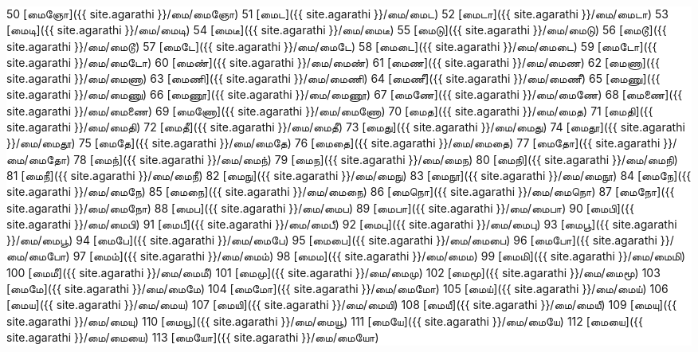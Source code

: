 50 [மைஞோ]({{ site.agarathi }}/மை/மைஞோ) 
51 [மைட]({{ site.agarathi }}/மை/மைட) 
52 [மைடா]({{ site.agarathi }}/மை/மைடா) 
53 [மைடி]({{ site.agarathi }}/மை/மைடி) 
54 [மைடீ]({{ site.agarathi }}/மை/மைடீ) 
55 [மைடு]({{ site.agarathi }}/மை/மைடு) 
56 [மைடூ]({{ site.agarathi }}/மை/மைடூ) 
57 [மைடே]({{ site.agarathi }}/மை/மைடே) 
58 [மைடை]({{ site.agarathi }}/மை/மைடை) 
59 [மைடோ]({{ site.agarathi }}/மை/மைடோ) 
60 [மைண்]({{ site.agarathi }}/மை/மைண்) 
61 [மைண]({{ site.agarathi }}/மை/மைண) 
62 [மைணா]({{ site.agarathi }}/மை/மைணா) 
63 [மைணி]({{ site.agarathi }}/மை/மைணி) 
64 [மைணீ]({{ site.agarathi }}/மை/மைணீ) 
65 [மைணு]({{ site.agarathi }}/மை/மைணு) 
66 [மைணூ]({{ site.agarathi }}/மை/மைணூ) 
67 [மைணே]({{ site.agarathi }}/மை/மைணே) 
68 [மைணை]({{ site.agarathi }}/மை/மைணை) 
69 [மைணோ]({{ site.agarathi }}/மை/மைணோ) 
70 [மைத]({{ site.agarathi }}/மை/மைத) 
71 [மைதி]({{ site.agarathi }}/மை/மைதி) 
72 [மைதீ]({{ site.agarathi }}/மை/மைதீ) 
73 [மைது]({{ site.agarathi }}/மை/மைது) 
74 [மைதூ]({{ site.agarathi }}/மை/மைதூ) 
75 [மைதே]({{ site.agarathi }}/மை/மைதே) 
76 [மைதை]({{ site.agarathi }}/மை/மைதை) 
77 [மைதோ]({{ site.agarathi }}/மை/மைதோ) 
78 [மைந்]({{ site.agarathi }}/மை/மைந்) 
79 [மைந]({{ site.agarathi }}/மை/மைந) 
80 [மைநி]({{ site.agarathi }}/மை/மைநி) 
81 [மைநீ]({{ site.agarathi }}/மை/மைநீ) 
82 [மைநு]({{ site.agarathi }}/மை/மைநு) 
83 [மைநூ]({{ site.agarathi }}/மை/மைநூ) 
84 [மைநே]({{ site.agarathi }}/மை/மைநே) 
85 [மைநை]({{ site.agarathi }}/மை/மைநை) 
86 [மைநொ]({{ site.agarathi }}/மை/மைநொ) 
87 [மைநோ]({{ site.agarathi }}/மை/மைநோ) 
88 [மைப]({{ site.agarathi }}/மை/மைப) 
89 [மைபா]({{ site.agarathi }}/மை/மைபா) 
90 [மைபி]({{ site.agarathi }}/மை/மைபி) 
91 [மைபீ]({{ site.agarathi }}/மை/மைபீ) 
92 [மைபு]({{ site.agarathi }}/மை/மைபு) 
93 [மைபூ]({{ site.agarathi }}/மை/மைபூ) 
94 [மைபே]({{ site.agarathi }}/மை/மைபே) 
95 [மைபை]({{ site.agarathi }}/மை/மைபை) 
96 [மைபோ]({{ site.agarathi }}/மை/மைபோ) 
97 [மைம்]({{ site.agarathi }}/மை/மைம்) 
98 [மைம]({{ site.agarathi }}/மை/மைம) 
99 [மைமி]({{ site.agarathi }}/மை/மைமி) 
100 [மைமீ]({{ site.agarathi }}/மை/மைமீ) 
101 [மைமு]({{ site.agarathi }}/மை/மைமு) 
102 [மைமூ]({{ site.agarathi }}/மை/மைமூ) 
103 [மைமே]({{ site.agarathi }}/மை/மைமே) 
104 [மைமோ]({{ site.agarathi }}/மை/மைமோ) 
105 [மைய்]({{ site.agarathi }}/மை/மைய்) 
106 [மைய]({{ site.agarathi }}/மை/மைய) 
107 [மையி]({{ site.agarathi }}/மை/மையி) 
108 [மையீ]({{ site.agarathi }}/மை/மையீ) 
109 [மையு]({{ site.agarathi }}/மை/மையு) 
110 [மையூ]({{ site.agarathi }}/மை/மையூ) 
111 [மையே]({{ site.agarathi }}/மை/மையே) 
112 [மையை]({{ site.agarathi }}/மை/மையை) 
113 [மையோ]({{ site.agarathi }}/மை/மையோ) 